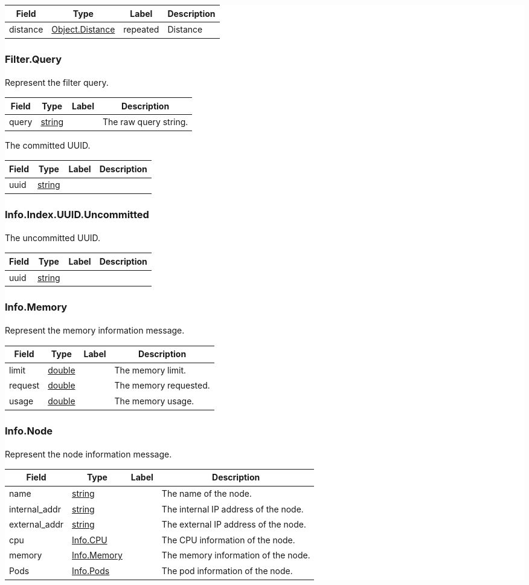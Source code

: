 
| Field | Type | Label | Description |
| ----- | ---- | ----- | ----------- |
| distance | [Object.Distance](#payload-v1-Object-Distance) | repeated | Distance |






<a name="payload-v1-Filter-Query"></a>

### Filter.Query
Represent the filter query.


| Field | Type | Label | Description |
| ----- | ---- | ----- | ----------- |
| query | [string](#string) |  | The raw query string. |

The committed UUID.

| Field | Type              | Label | Description |
| ----- | ----------------- | ----- | ----------- |
| uuid  | [string](#string) |       |             |

<a name="payload.v1.Info.Index.UUID.Uncommitted"></a>

### Info.Index.UUID.Uncommitted

The uncommitted UUID.

| Field | Type              | Label | Description |
| ----- | ----------------- | ----- | ----------- |
| uuid  | [string](#string) |       |             |

<a name="payload.v1.Info.Memory"></a>

### Info.Memory

Represent the memory information message.

| Field   | Type              | Label | Description           |
| ------- | ----------------- | ----- | --------------------- |
| limit   | [double](#double) |       | The memory limit.     |
| request | [double](#double) |       | The memory requested. |
| usage   | [double](#double) |       | The memory usage.     |

<a name="payload.v1.Info.Node"></a>

### Info.Node

Represent the node information message.

| Field         | Type                                   | Label | Description                          |
| ------------- | -------------------------------------- | ----- | ------------------------------------ |
| name          | [string](#string)                      |       | The name of the node.                |
| internal_addr | [string](#string)                      |       | The internal IP address of the node. |
| external_addr | [string](#string)                      |       | The external IP address of the node. |
| cpu           | [Info.CPU](#payload.v1.Info.CPU)       |       | The CPU information of the node.     |
| memory        | [Info.Memory](#payload.v1.Info.Memory) |       | The memory information of the node.  |
| Pods          | [Info.Pods](#payload.v1.Info.Pods)     |       | The pod information of the node.     |
